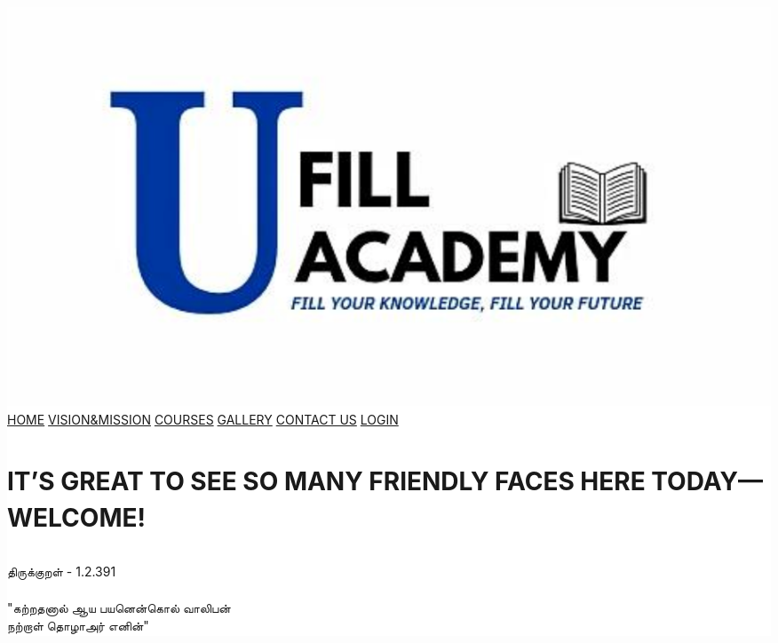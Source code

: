 <!DOCTYPE html>
<html lang="en">
<head>
    <meta charset="UTF-8">
    <meta name="viewport" content="width=device-width, initial-scale=1.0">
    <title>U Fill Academy</title>
    <link href="https://fonts.googleapis.com/css2?family=Poppins:wght@300;400;600&display=swap" rel="stylesheet">
    <link rel="stylesheet" href="index.css">
    <link rel="website icon" type="png" href="logo-ufill.png">
    <link rel="stylesheet" href="https://cdnjs.cloudflare.com/ajax/libs/font-awesome/4.7.0/css/font-awesome.min.css">
    
</head>
<body>
    <div class="navheader">
        <div class="logo">
            <img src="logo-ufill.png" alt="Logo"> 
        </div>
        <nav>
            <div class="nav" id="myTopnav">
                <a href="#HOME">HOME</a>
                <a href="#VISION&MISSION">VISION&MISSION</a>
                <a href="#COURSES">COURSES</a>
                <a href="#">GALLERY</a>
                <a href="#CONTACT">CONTACT US</a>
                <a href="login.html">LOGIN</a>
                <!--<a href="javascript:void(0);" class="icon" onclick="myFunction()">
                    <i class="fa fa-bars"></i>-->
                </a>
            </div>
        </nav>
    </div>
    <div class="container">
        <div class="header">
            <h1>IT’S GREAT TO SEE SO MANY FRIENDLY FACES HERE TODAY—WELCOME!</h1><br>
            <div class="even">
                <p class="thirukkural-sol" style=" margin-top: -8px; margin-right: 60px;"> <span class="thirukkural">திருக்குறள் - 1.2.391 </span><br><br>"கற்றதனால் ஆய பயனென்கொல் வாலிபன்<br>நற்றாள் தொழாஅர் எனின்"</p>
                <div class="evenpic">